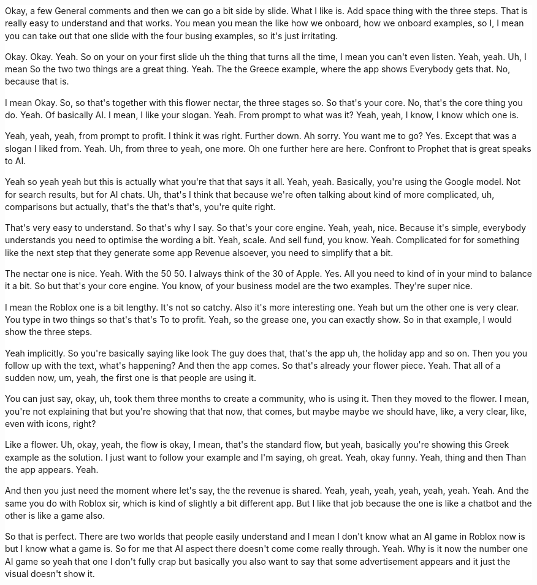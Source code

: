 Okay, a few General comments and then we can go a bit side by slide. What I like is. Add space thing with the three steps. That is really easy to understand and that works. You mean you mean the like how we onboard, how we onboard examples, so I, I mean you can take out that one slide with the four busing examples, so it's just irritating.

Okay. Okay. Yeah. So on your on your first slide uh the thing that turns all the time, I mean you can't even listen. Yeah, yeah. Uh, I mean So the two two things are a great thing. Yeah. The the Greece example, where the app shows Everybody gets that. No, because that is.

I mean Okay. So, so that's together with this flower nectar, the three stages so. So that's your core. No, that's the core thing you do. Yeah. Of basically AI. I mean, I like your slogan. Yeah. From prompt to what was it? Yeah, yeah, I know, I know which one is.

Yeah, yeah, yeah, from prompt to profit. I think it was right. Further down. Ah sorry. You want me to go? Yes. Except that was a slogan I liked from. Yeah. Uh, from three to yeah, one more. Oh one further here are here. Confront to Prophet that is great speaks to AI.

Yeah so yeah yeah but this is actually what you're that that says it all. Yeah, yeah. Basically, you're using the Google model. Not for search results, but for AI chats. Uh, that's I think that because we're often talking about kind of more complicated, uh, comparisons but actually, that's the that's that's, you're quite right.

That's very easy to understand. So that's why I say. So that's your core engine. Yeah, yeah, nice. Because it's simple, everybody understands you need to optimise the wording a bit. Yeah, scale. And sell fund, you know. Yeah. Complicated for for something like the next step that they generate some app Revenue alsoever, you need to simplify that a bit.

The nectar one is nice. Yeah. With the 50 50. I always think of the 30 of Apple. Yes. All you need to kind of in your mind to balance it a bit. So but that's your core engine. You know, of your business model are the two examples. They're super nice.

I mean the Roblox one is a bit lengthy. It's not so catchy. Also it's more interesting one. Yeah but um the other one is very clear. You type in two things so that's that's To to profit. Yeah, so the grease one, you can exactly show. So in that example, I would show the three steps.

Yeah implicitly. So you're basically saying like look The guy does that, that's the app uh, the holiday app and so on. Then you you follow up with the text, what's happening? And then the app comes. So that's already your flower piece. Yeah. That all of a sudden now, um, yeah, the first one is that people are using it.

You can just say, okay, uh, took them three months to create a community, who is using it. Then they moved to the flower. I mean, you're not explaining that but you're showing that that now, that comes, but maybe maybe we should have, like, a very clear, like, even with icons, right?

Like a flower. Uh, okay, yeah, the flow is okay, I mean, that's the standard flow, but yeah, basically you're showing this Greek example as the solution. I just want to follow your example and I'm saying, oh great. Yeah, okay funny. Yeah, thing and then Than the app appears. Yeah.

And then you just need the moment where let's say, the the revenue is shared. Yeah, yeah, yeah, yeah, yeah, yeah. Yeah. And the same you do with Roblox sir, which is kind of slightly a bit different app. But I like that job because the one is like a chatbot and the other is like a game also.

So that is perfect. There are two worlds that people easily understand and I mean I don't know what an AI game in Roblox now is but I know what a game is. So for me that AI aspect there doesn't come come really through. Yeah. Why is it now the number one AI game so yeah that one I don't fully crap but basically you also want to say that some advertisement appears and it just the visual doesn't show it.
